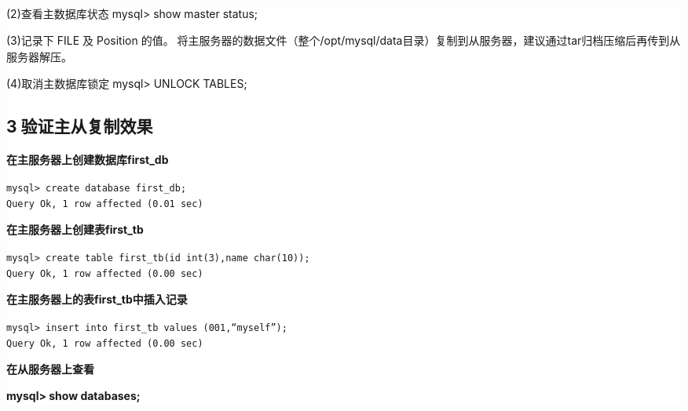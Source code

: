 (2)查看主数据库状态
mysql> show master status;

(3)记录下 FILE 及 Position 的值。
将主服务器的数据文件（整个/opt/mysql/data目录）复制到从服务器，建议通过tar归档压缩后再传到从服务器解压。

(4)取消主数据库锁定
mysql> UNLOCK TABLES;

## 3 验证主从复制效果 ##

**在主服务器上创建数据库first_db**

    mysql> create database first_db;
    Query Ok, 1 row affected (0.01 sec)

**在主服务器上创建表first_tb**

    mysql> create table first_tb(id int(3),name char(10));
    Query Ok, 1 row affected (0.00 sec)

**在主服务器上的表first_tb中插入记录**

    mysql> insert into first_tb values (001,“myself”);
    Query Ok, 1 row affected (0.00 sec)

**在从服务器上查看**

**mysql> show databases;**